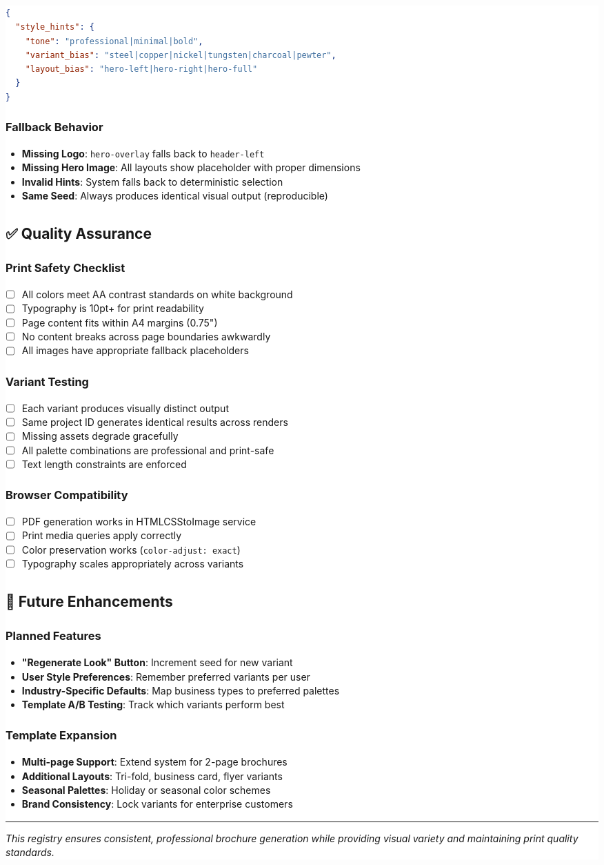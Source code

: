 ```json
{
  "style_hints": {
    "tone": "professional|minimal|bold",
    "variant_bias": "steel|copper|nickel|tungsten|charcoal|pewter",
    "layout_bias": "hero-left|hero-right|hero-full"
  }
}
```

### Fallback Behavior
- **Missing Logo**: `hero-overlay` falls back to `header-left`
- **Missing Hero Image**: All layouts show placeholder with proper dimensions
- **Invalid Hints**: System falls back to deterministic selection
- **Same Seed**: Always produces identical visual output (reproducible)

## ✅ Quality Assurance

### Print Safety Checklist
- [ ] All colors meet AA contrast standards on white background
- [ ] Typography is 10pt+ for print readability
- [ ] Page content fits within A4 margins (0.75")
- [ ] No content breaks across page boundaries awkwardly
- [ ] All images have appropriate fallback placeholders

### Variant Testing
- [ ] Each variant produces visually distinct output
- [ ] Same project ID generates identical results across renders
- [ ] Missing assets degrade gracefully
- [ ] All palette combinations are professional and print-safe
- [ ] Text length constraints are enforced

### Browser Compatibility
- [ ] PDF generation works in HTMLCSStoImage service
- [ ] Print media queries apply correctly
- [ ] Color preservation works (`color-adjust: exact`)
- [ ] Typography scales appropriately across variants

## 🔄 Future Enhancements

### Planned Features
- **"Regenerate Look" Button**: Increment seed for new variant
- **User Style Preferences**: Remember preferred variants per user
- **Industry-Specific Defaults**: Map business types to preferred palettes
- **Template A/B Testing**: Track which variants perform best

### Template Expansion
- **Multi-page Support**: Extend system for 2-page brochures
- **Additional Layouts**: Tri-fold, business card, flyer variants
- **Seasonal Palettes**: Holiday or seasonal color schemes
- **Brand Consistency**: Lock variants for enterprise customers

---

*This registry ensures consistent, professional brochure generation while providing visual variety and maintaining print quality standards.*

